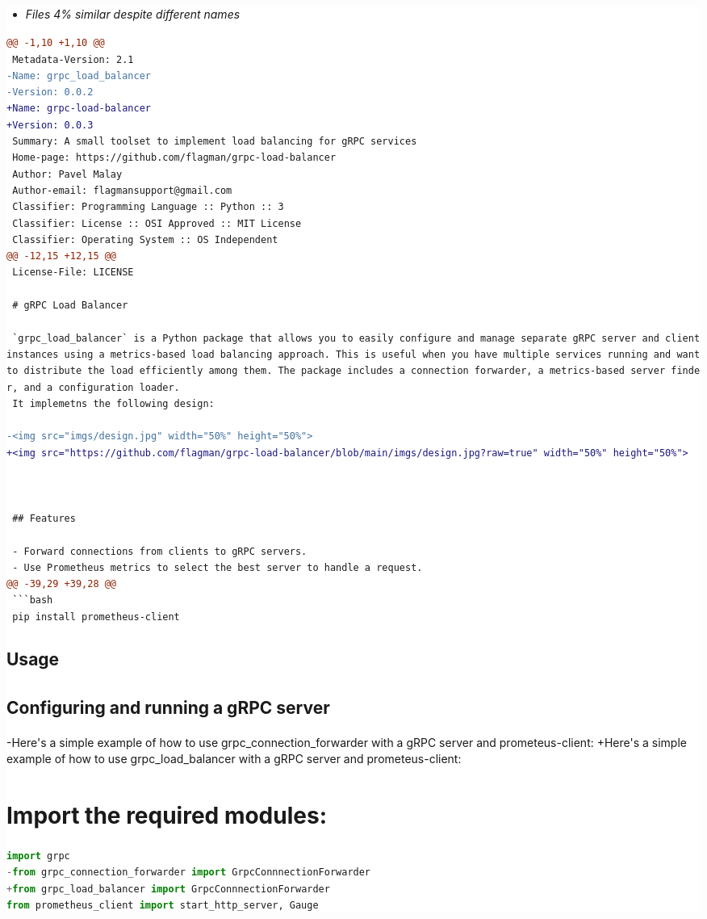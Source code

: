  * *Files 4% similar despite different names*

```diff
@@ -1,10 +1,10 @@
 Metadata-Version: 2.1
-Name: grpc_load_balancer
-Version: 0.0.2
+Name: grpc-load-balancer
+Version: 0.0.3
 Summary: A small toolset to implement load balancing for gRPC services
 Home-page: https://github.com/flagman/grpc-load-balancer
 Author: Pavel Malay
 Author-email: flagmansupport@gmail.com
 Classifier: Programming Language :: Python :: 3
 Classifier: License :: OSI Approved :: MIT License
 Classifier: Operating System :: OS Independent
@@ -12,15 +12,15 @@
 License-File: LICENSE
 
 # gRPC Load Balancer
 
 `grpc_load_balancer` is a Python package that allows you to easily configure and manage separate gRPC server and client instances using a metrics-based load balancing approach. This is useful when you have multiple services running and want to distribute the load efficiently among them. The package includes a connection forwarder, a metrics-based server finder, and a configuration loader.
 It implemetns the following design:
 
-<img src="imgs/design.jpg" width="50%" height="50%">
+<img src="https://github.com/flagman/grpc-load-balancer/blob/main/imgs/design.jpg?raw=true" width="50%" height="50%">
 
 
 
 ## Features
 
 - Forward connections from clients to gRPC servers.
 - Use Prometheus metrics to select the best server to handle a request.
@@ -39,29 +39,28 @@
 ```bash
 pip install prometheus-client
 ```
 
 ## Usage 
 ## Configuring and running a gRPC server
 
-Here's a simple example of how to use grpc_connection_forwarder with a gRPC server and prometeus-client:
+Here's a simple example of how to use grpc_load_balancer with a gRPC server and prometeus-client:
 
 # Import the required modules:
 ```python 
 import grpc
-from grpc_connection_forwarder import GrpcConnnectionForwarder
+from grpc_load_balancer import GrpcConnnectionForwarder
 from prometheus_client import start_http_server, Gauge
 ```
 